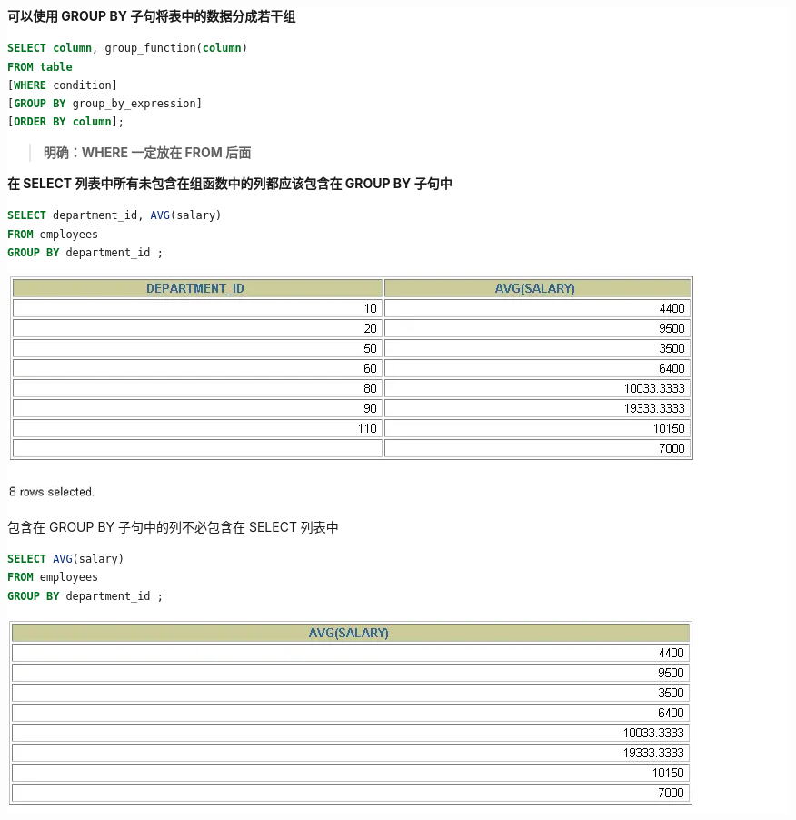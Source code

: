 **可以使用 GROUP BY 子句将表中的数据分成若干组**

```sql
SELECT column, group_function(column)
FROM table
[WHERE condition]
[GROUP BY group_by_expression]
[ORDER BY column];
```

> **明确：WHERE 一定放在 FROM 后面**

**在 SELECT 列表中所有未包含在组函数中的列都应该包含在 GROUP BY 子句中**

```sql
SELECT department_id, AVG(salary)
FROM employees
GROUP BY department_id ;
```

![1554981539408](images/1554981539408.webp)

![1554981544191](images/1554981544191.webp)

包含在 GROUP BY 子句中的列不必包含在 SELECT 列表中

```sql
SELECT AVG(salary)
FROM employees
GROUP BY department_id ;
```

![1554981574152](images/1554981574152.webp)
